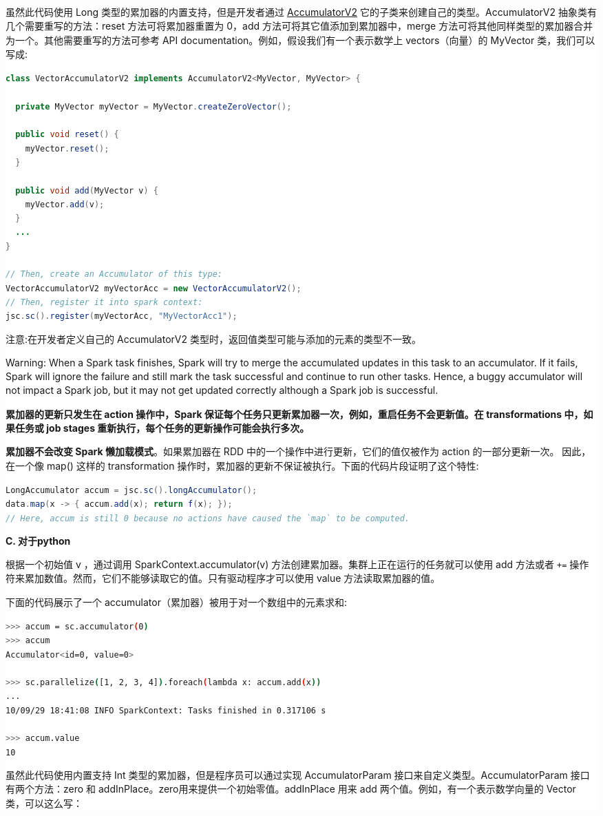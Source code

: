 虽然此代码使用 Long 类型的累加器的内置支持，但是开发者通过 [AccumulatorV2](http://spark.apache.org/docs/latest/api/scala/org/apache/spark/util/AccumulatorV2.html) 它的子类来创建自己的类型。AccumulatorV2 抽象类有几个需要重写的方法：reset 方法可将累加器重置为 0，add 方法可将其它值添加到累加器中，merge 方法可将其他同样类型的累加器合并为一个。其他需要重写的方法可参考 API documentation。例如，假设我们有一个表示数学上 vectors（向量）的 MyVector 类，我们可以写成:

```java
class VectorAccumulatorV2 implements AccumulatorV2<MyVector, MyVector> {

  private MyVector myVector = MyVector.createZeroVector();

  public void reset() {
    myVector.reset();
  }

  public void add(MyVector v) {
    myVector.add(v);
  }
  ...
}

// Then, create an Accumulator of this type:
VectorAccumulatorV2 myVectorAcc = new VectorAccumulatorV2();
// Then, register it into spark context:
jsc.sc().register(myVectorAcc, "MyVectorAcc1");
```
注意:在开发者定义自己的 AccumulatorV2 类型时，返回值类型可能与添加的元素的类型不一致。

Warning: When a Spark task finishes, Spark will try to merge the accumulated updates in this task to an accumulator. If it fails, Spark will ignore the failure and still mark the task successful and continue to run other tasks. Hence, a buggy accumulator will not impact a Spark job, but it may not get updated correctly although a Spark job is successful.


**累加器的更新只发生在 action 操作中，Spark 保证每个任务只更新累加器一次，例如，重启任务不会更新值。在 transformations 中，如果任务或 job stages 重新执行，每个任务的更新操作可能会执行多次。**

**累加器不会改变 Spark 懒加载模式**。如果累加器在 RDD 中的一个操作中进行更新，它们的值仅被作为 action 的一部分更新一次。 因此，在一个像 map() 这样的 transformation 操作时，累加器的更新不保证被执行。下面的代码片段证明了这个特性:

```java
LongAccumulator accum = jsc.sc().longAccumulator();
data.map(x -> { accum.add(x); return f(x); });
// Here, accum is still 0 because no actions have caused the `map` to be computed.
```

**C. 对于python**

根据一个初始值 v ，通过调用 SparkContext.accumulator(v) 方法创建累加器。集群上正在运行的任务就可以使用 add 方法或者 `+=` 操作符来累加数值。然而，它们不能够读取它的值。只有驱动程序才可以使用 value 方法读取累加器的值。

下面的代码展示了一个 accumulator（累加器）被用于对一个数组中的元素求和:

```sh
>>> accum = sc.accumulator(0)
>>> accum
Accumulator<id=0, value=0>

>>> sc.parallelize([1, 2, 3, 4]).foreach(lambda x: accum.add(x))
...
10/09/29 18:41:08 INFO SparkContext: Tasks finished in 0.317106 s

>>> accum.value
10
```
虽然此代码使用内置支持 Int 类型的累加器，但是程序员可以通过实现 AccumulatorParam 接口来自定义类型。AccumulatorParam 接口有两个方法：zero 和 addInPlace。zero用来提供一个初始零值。addInPlace 用来 add 两个值。例如，有一个表示数学向量的 Vector 类，可以这么写：
